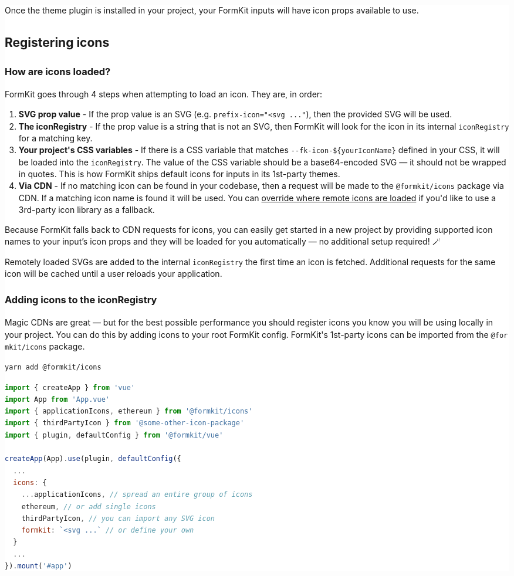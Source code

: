 Once the theme plugin is installed in your project, your FormKit inputs will have icon props available to use.

## Registering icons

### How are icons loaded?

FormKit goes through 4 steps when attempting to load an icon. They are, in order:

1. **SVG prop value** - If the prop value is an SVG (e.g. `prefix-icon="<svg ..."`), then the provided SVG will be used.
2. **The iconRegistry** - If the prop value is a string that is not an SVG, then FormKit will look for the icon in its internal `iconRegistry` for a matching key.
3. **Your project's CSS variables** - If there is a CSS variable that matches `--fk-icon-${yourIconName}` defined in your CSS, it will be loaded into the `iconRegistry`. The value of the CSS variable should be a base64-encoded SVG — it should not be wrapped in quotes. This is how FormKit ships default icons for inputs in its 1st-party themes.
4. **Via CDN** - If no matching icon can be found in your codebase, then a request will be made to the `@formkit/icons` package via CDN. If a matching icon name is found it will be used. You can [override where remote icons are loaded](#using-fontawesome-with-a-custom-iconloaderurl) if you'd like to use a 3rd-party icon library as a fallback.

Because FormKit falls back to CDN requests for icons, you can easily get started in a new project by providing supported icon names to your input’s icon props
and they will be loaded for you automatically — no additional setup required! 🪄

Remotely loaded SVGs are added to the internal `iconRegistry` the first time an icon is fetched. Additional requests for the same icon will be cached until a user reloads your application.

### Adding icons to the iconRegistry

Magic CDNs are great — but for the best possible performance you should register icons you know you will be using locally in your project.
You can do this by adding icons to your root FormKit config. FormKit's 1st-party icons can be imported from the `@formkit/icons` package.

```bash
yarn add @formkit/icons
```

```js
import { createApp } from 'vue'
import App from 'App.vue'
import { applicationIcons, ethereum } from '@formkit/icons'
import { thirdPartyIcon } from '@some-other-icon-package'
import { plugin, defaultConfig } from '@formkit/vue'

createApp(App).use(plugin, defaultConfig({
  ...
  icons: {
    ...applicationIcons, // spread an entire group of icons
    ethereum, // or add single icons
    thirdPartyIcon, // you can import any SVG icon
    formkit: `<svg ...` // or define your own
  }
  ...
}).mount('#app')
```
